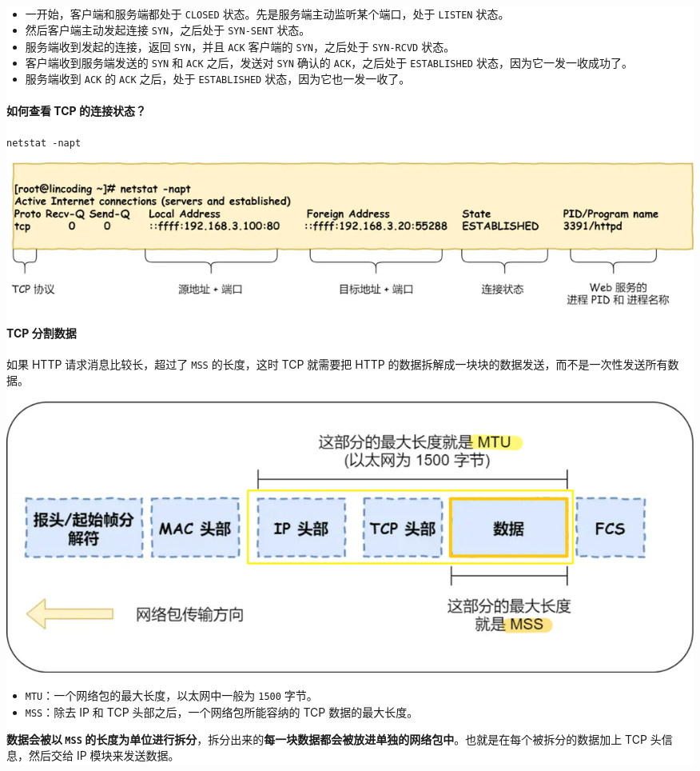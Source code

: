 - 一开始，客户端和服务端都处于 `CLOSED` 状态。先是服务端主动监听某个端口，处于 `LISTEN` 状态。
- 然后客户端主动发起连接 `SYN`，之后处于 `SYN-SENT` 状态。
- 服务端收到发起的连接，返回 `SYN`，并且 `ACK` 客户端的 `SYN`，之后处于 `SYN-RCVD` 状态。
- 客户端收到服务端发送的 `SYN` 和 `ACK` 之后，发送对 `SYN` 确认的 `ACK`，之后处于 `ESTABLISHED` 状态，因为它一发一收成功了。
- 服务端收到 `ACK` 的 `ACK` 之后，处于 `ESTABLISHED` 状态，因为它也一发一收了。



#### 如何查看 TCP 的连接状态？

~~~shell
netstat -napt
~~~

![image-20251020221144667](./pic/image-20251020221144667.png)



#### TCP 分割数据

如果 HTTP 请求消息比较长，超过了 `MSS` 的长度，这时 TCP 就需要把 HTTP 的数据拆解成一块块的数据发送，而不是一次性发送所有数据。

![image-20251020221400162](./pic/image-20251020221400162.png)

- `MTU`：一个网络包的最大长度，以太网中一般为 `1500` 字节。
- `MSS`：除去 IP 和 TCP 头部之后，一个网络包所能容纳的 TCP 数据的最大长度。



**数据会被以 `MSS` 的长度为单位进行拆分**，拆分出来的**每一块数据都会被放进单独的网络包中**。也就是在每个被拆分的数据加上 TCP 头信息，然后交给 IP 模块来发送数据。

